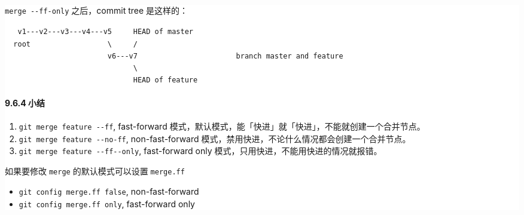 `merge --ff-only` 之后，commit tree 是这样的：

```plaintext
   v1---v2---v3---v4---v5     HEAD of master
  root                  \     /
                        v6---v7                       branch master and feature
                              \
                              HEAD of feature
```

#### 9.6.4 小结

1. `git merge feature --ff`, fast-forward 模式，默认模式，能「快进」就「快进」，不能就创建一个合并节点。
2. `git merge feature --no-ff`, non-fast-forward 模式，禁用快进，不论什么情况都会创建一个合并节点。
3. `git merge feature --ff--only`, fast-forward only 模式，只用快进，不能用快进的情况就报错。

如果要修改 `merge` 的默认模式可以设置 `merge.ff`

* `git config merge.ff false`, non-fast-forward
* `git config merge.ff only`, fast-forward only
